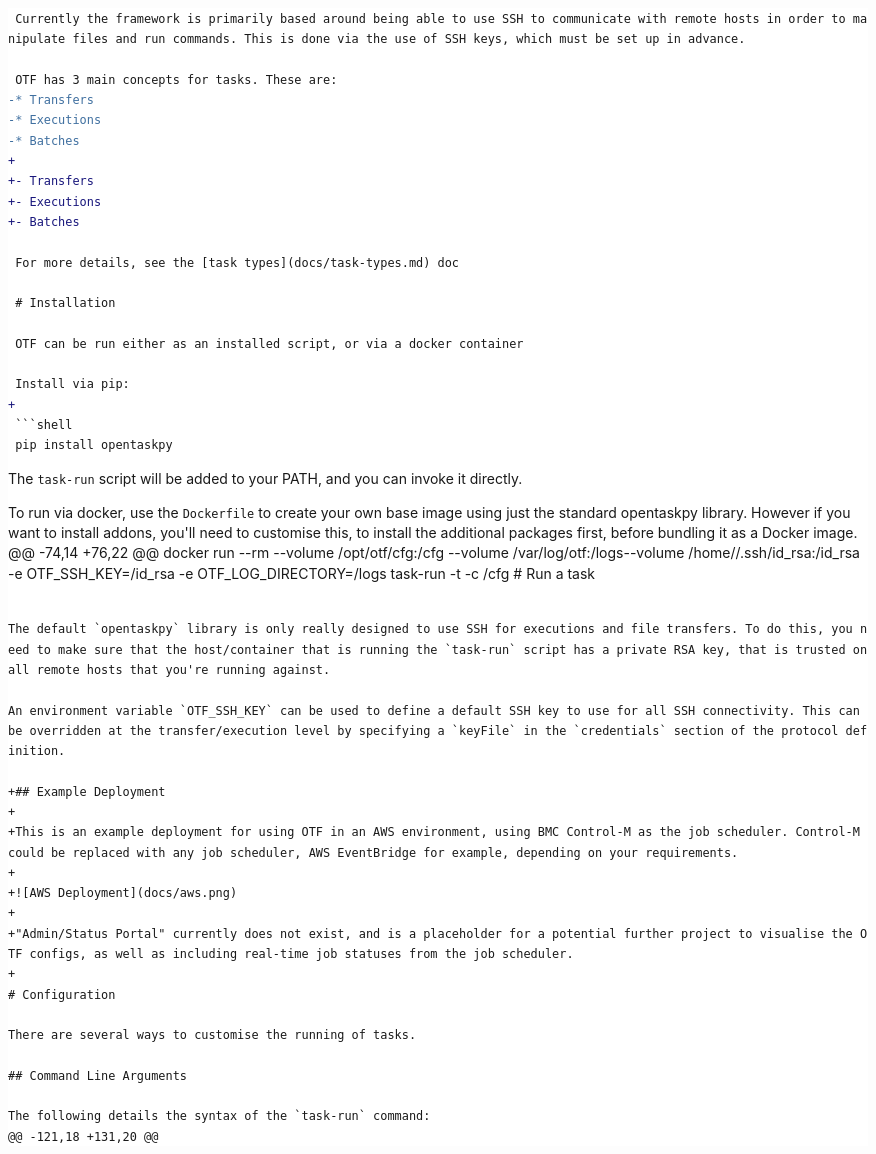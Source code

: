 ```diff
 Currently the framework is primarily based around being able to use SSH to communicate with remote hosts in order to manipulate files and run commands. This is done via the use of SSH keys, which must be set up in advance.
 
 OTF has 3 main concepts for tasks. These are:
-* Transfers
-* Executions
-* Batches
+
+- Transfers
+- Executions
+- Batches
 
 For more details, see the [task types](docs/task-types.md) doc
 
 # Installation
 
 OTF can be run either as an installed script, or via a docker container
 
 Install via pip:
+
 ```shell
 pip install opentaskpy
 ```
 
 The `task-run` script will be added to your PATH, and you can invoke it directly.
 
 To run via docker, use the `Dockerfile` to create your own base image using just the standard opentaskpy library. However if you want to install addons, you'll need to customise this, to install the additional packages first, before bundling it as a Docker image.
@@ -74,14 +76,22 @@
 docker run --rm --volume /opt/otf/cfg:/cfg --volume /var/log/otf:/logs--volume /home/<USER>/.ssh/id_rsa:/id_rsa -e OTF_SSH_KEY=/id_rsa -e OTF_LOG_DIRECTORY=/logs task-run -t <TASK NAME> -c /cfg # Run a task
 ```
 
 The default `opentaskpy` library is only really designed to use SSH for executions and file transfers. To do this, you need to make sure that the host/container that is running the `task-run` script has a private RSA key, that is trusted on all remote hosts that you're running against.
 
 An environment variable `OTF_SSH_KEY` can be used to define a default SSH key to use for all SSH connectivity. This can be overridden at the transfer/execution level by specifying a `keyFile` in the `credentials` section of the protocol definition.
 
+## Example Deployment
+
+This is an example deployment for using OTF in an AWS environment, using BMC Control-M as the job scheduler. Control-M could be replaced with any job scheduler, AWS EventBridge for example, depending on your requirements.
+
+![AWS Deployment](docs/aws.png)
+
+"Admin/Status Portal" currently does not exist, and is a placeholder for a potential further project to visualise the OTF configs, as well as including real-time job statuses from the job scheduler.
+
 # Configuration
 
 There are several ways to customise the running of tasks.
 
 ## Command Line Arguments
 
 The following details the syntax of the `task-run` command:
@@ -121,18 +131,20 @@
 
 ```